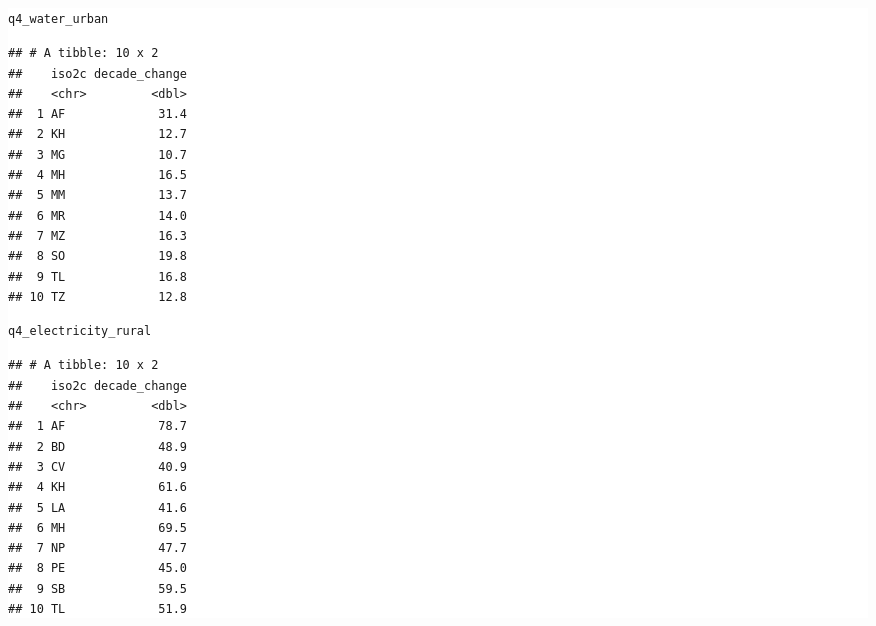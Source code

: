 ``` r
q4_water_urban
```

    ## # A tibble: 10 x 2
    ##    iso2c decade_change
    ##    <chr>         <dbl>
    ##  1 AF             31.4
    ##  2 KH             12.7
    ##  3 MG             10.7
    ##  4 MH             16.5
    ##  5 MM             13.7
    ##  6 MR             14.0
    ##  7 MZ             16.3
    ##  8 SO             19.8
    ##  9 TL             16.8
    ## 10 TZ             12.8

``` r
q4_electricity_rural
```

    ## # A tibble: 10 x 2
    ##    iso2c decade_change
    ##    <chr>         <dbl>
    ##  1 AF             78.7
    ##  2 BD             48.9
    ##  3 CV             40.9
    ##  4 KH             61.6
    ##  5 LA             41.6
    ##  6 MH             69.5
    ##  7 NP             47.7
    ##  8 PE             45.0
    ##  9 SB             59.5
    ## 10 TL             51.9
